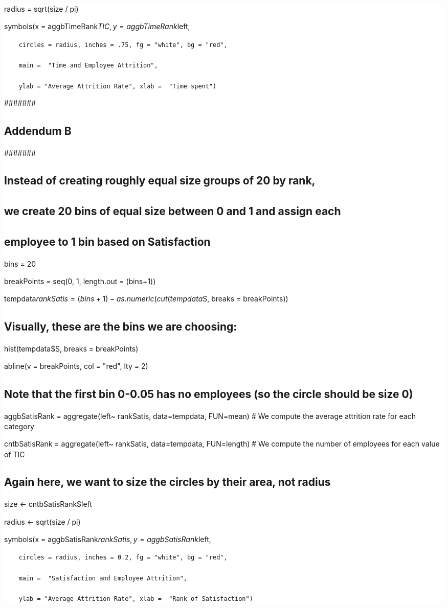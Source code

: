 radius = sqrt(size / pi)

symbols(x = aggbTimeRank$TIC, y = aggbTimeRank$left,

        circles = radius, inches = .75, fg = "white", bg = "red",

        main =  "Time and Employee Attrition",

        ylab = "Average Attrition Rate", xlab =  "Time spent")


#######

## Addendum B ##

#######

## Instead of creating roughly equal size groups of 20 by rank,

## we create 20 bins of equal size between 0 and 1 and assign each

## employee to 1 bin based on Satisfaction

bins = 20

breakPoints = seq(0, 1, length.out = (bins+1))

tempdata$rankSatis = (bins+1) - as.numeric(cut(tempdata$S, breaks = breakPoints))


## Visually, these are the bins we are choosing:

hist(tempdata$S, breaks = breakPoints)

abline(v = breakPoints, col = "red", lty = 2)

## Note that the first bin 0-0.05 has no employees (so the circle should be size 0)


aggbSatisRank = aggregate(left~ rankSatis, data=tempdata, FUN=mean) # We compute the average attrition rate for each category

cntbSatisRank = aggregate(left~ rankSatis, data=tempdata, FUN=length) # We compute the number of employees for each value of TIC


## Again here, we want to size the circles by their area, not radius

size <- cntbSatisRank$left

radius <- sqrt(size / pi)

symbols(x = aggbSatisRank$rankSatis, y = aggbSatisRank$left,

        circles = radius, inches = 0.2, fg = "white", bg = "red",

        main =  "Satisfaction and Employee Attrition",

        ylab = "Average Attrition Rate", xlab =  "Rank of Satisfaction")

